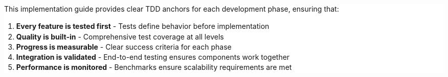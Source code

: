 This implementation guide provides clear TDD anchors for each development phase, ensuring that:
1. **Every feature is tested first** - Tests define behavior before implementation
2. **Quality is built-in** - Comprehensive test coverage at all levels
3. **Progress is measurable** - Clear success criteria for each phase
4. **Integration is validated** - End-to-end testing ensures components work together
5. **Performance is monitored** - Benchmarks ensure scalability requirements are met